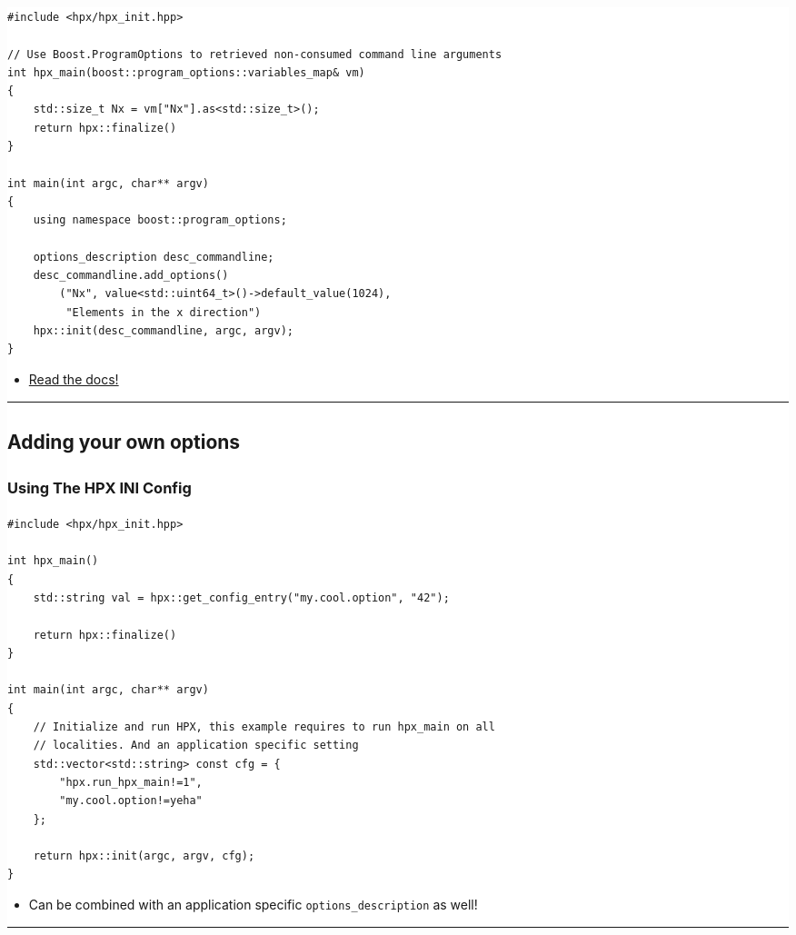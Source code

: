 ```
#include <hpx/hpx_init.hpp>

// Use Boost.ProgramOptions to retrieved non-consumed command line arguments
int hpx_main(boost::program_options::variables_map& vm)
{
    std::size_t Nx = vm["Nx"].as<std::size_t>();
	return hpx::finalize()
}

int main(int argc, char** argv)
{
    using namespace boost::program_options;

    options_description desc_commandline;
    desc_commandline.add_options()
        ("Nx", value<std::uint64_t>()->default_value(1024),
         "Elements in the x direction")
	hpx::init(desc_commandline, argc, argv);
}
```
* [Read the docs!](http://www.boost.org/doc/libs/release/doc/html/program_options.html)

---
## Adding your own options
### Using The HPX INI Config

```
#include <hpx/hpx_init.hpp>

int hpx_main()
{
	std::string val = hpx::get_config_entry("my.cool.option", "42");

	return hpx::finalize()
}

int main(int argc, char** argv)
{
    // Initialize and run HPX, this example requires to run hpx_main on all
    // localities. And an application specific setting
    std::vector<std::string> const cfg = {
        "hpx.run_hpx_main!=1",
		"my.cool.option!=yeha"
    };

    return hpx::init(argc, argv, cfg);
}
```

* Can be combined with an application specific `options_description` as well!

---